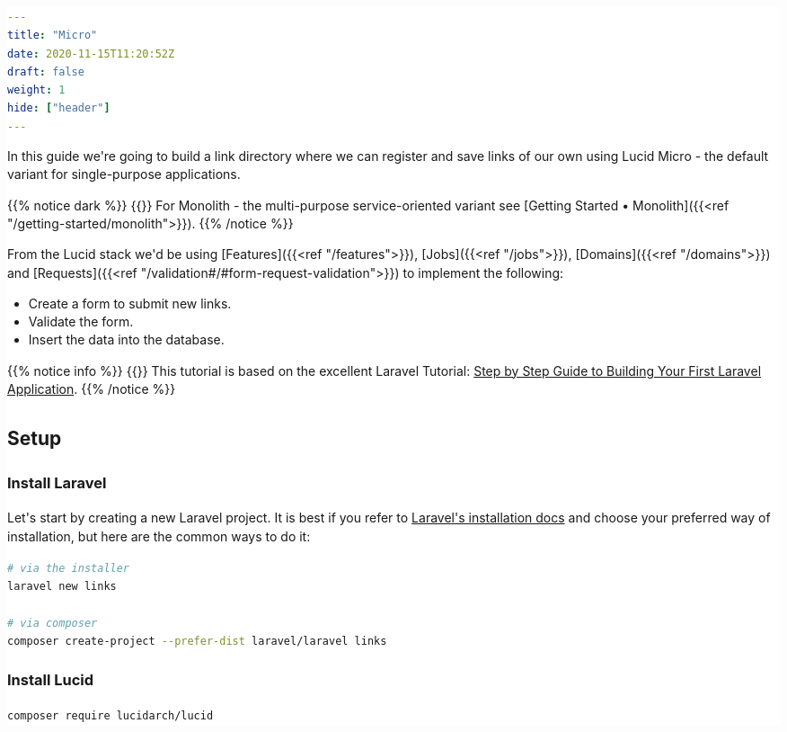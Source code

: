 ```yaml
---
title: "Micro"
date: 2020-11-15T11:20:52Z
draft: false
weight: 1
hide: ["header"]
---
```


In this guide we're going to build a link directory where we can register and save links of our own using Lucid Micro -
the default variant for single-purpose applications.

{{% notice dark %}}
{{<icon name="fa-archway">}} For Monolith - the multi-purpose service-oriented variant see [Getting Started • Monolith]({{<ref "/getting-started/monolith">}}).
{{% /notice %}}

From the Lucid stack we'd be using
[Features]({{<ref "/features">}}), [Jobs]({{<ref "/jobs">}}), [Domains]({{<ref "/domains">}}) and [Requests]({{<ref "/validation#/#form-request-validation">}})
to implement the following:

- Create a form to submit new links.
- Validate the form.
- Insert the data into the database.

{{% notice info %}}
{{<icon name="fa-info-circle">}}&nbsp;This tutorial is based on the excellent Laravel Tutorial:
    [Step by Step Guide to Building Your First Laravel Application](https://laravel-news.com/your-first-laravel-application).
{{% /notice %}}

## Setup

### Install Laravel

Let's start by creating a new Laravel project. It is best if you refer to [Laravel's installation docs](https://laravel.com/docs/installation)
and choose your preferred way of installation, but here are the common ways to do it:

```bash
# via the installer
laravel new links

# via composer
composer create-project --prefer-dist laravel/laravel links
```

### Install Lucid

```bash
composer require lucidarch/lucid
```
